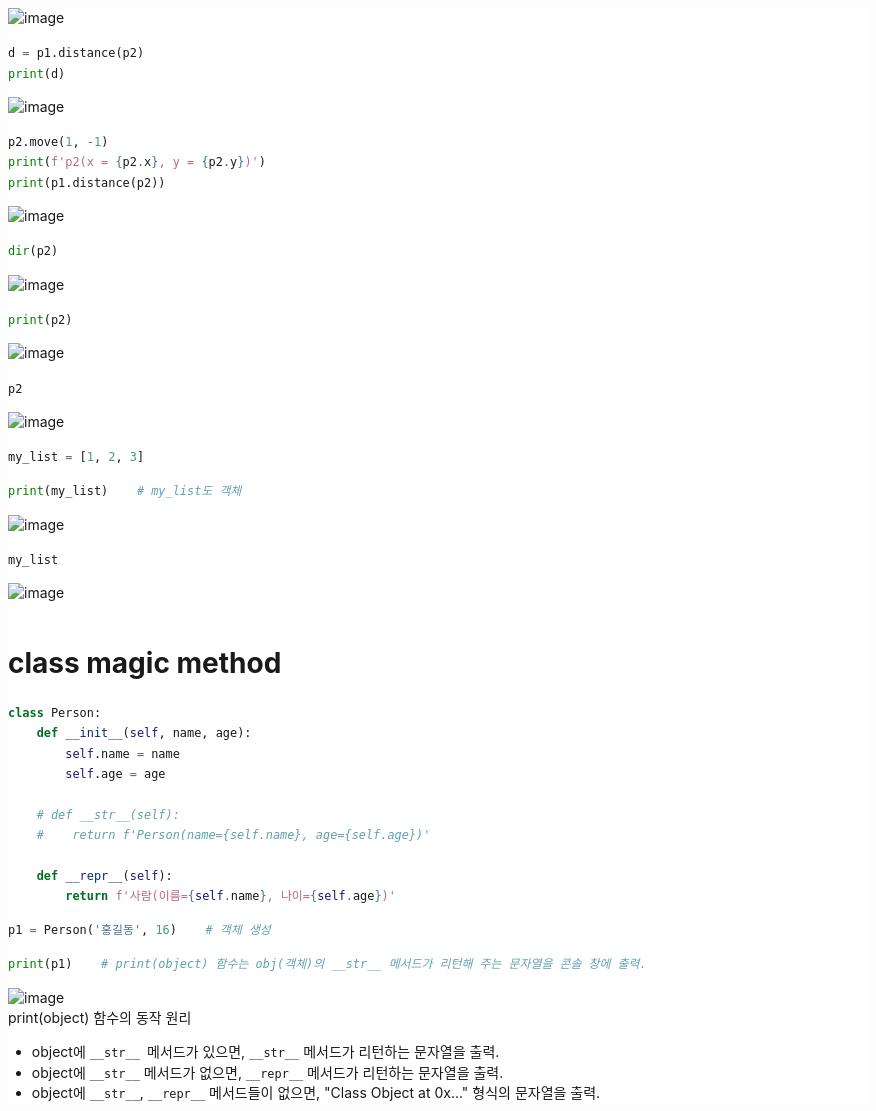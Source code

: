 ![image](https://github.com/user-attachments/assets/40d2f645-db6e-415f-9ef2-7b904190d8d6)
```python
d = p1.distance(p2)
print(d)
```
![image](https://github.com/user-attachments/assets/e2f60674-aef1-40bb-a3b9-6e66e46c2fdc)
```python
p2.move(1, -1)
print(f'p2(x = {p2.x}, y = {p2.y})')
print(p1.distance(p2))
```
![image](https://github.com/user-attachments/assets/ab32aefa-2c04-4a7c-8539-10218db85f61)
```python
dir(p2)
```
![image](https://github.com/user-attachments/assets/d1e51870-64b5-4aa3-9341-6a44980484ea)
```python
print(p2)
```
![image](https://github.com/user-attachments/assets/0af6d472-df7d-4ee9-ab89-c61a0743c10a)
```python
p2
```
![image](https://github.com/user-attachments/assets/4141f362-2dcd-4088-9e1a-c444e7c89293)
```python
my_list = [1, 2, 3]
```
```python
print(my_list)    # my_list도 객체
```
![image](https://github.com/user-attachments/assets/85b96b1b-f77a-438f-b872-94618d096a61)
```python
my_list
```
![image](https://github.com/user-attachments/assets/ee0df16d-deea-4dae-8af4-de16cd2a17ad)

# class magic method
```python
class Person:
    def __init__(self, name, age):
        self.name = name
        self.age = age

    # def __str__(self):
    #    return f'Person(name={self.name}, age={self.age})'

    def __repr__(self):
        return f'사람(이름={self.name}, 나이={self.age})'
```
```python
p1 = Person('홍길동', 16)    # 객체 생성
```
```python
print(p1)    # print(object) 함수는 obj(객체)의 __str__ 메서드가 리턴해 주는 문자열을 콘솔 창에 출력.
```
![image](https://github.com/user-attachments/assets/3ee8d321-1b4d-4698-8035-67c5db218898)
<br>
print(object) 함수의 동작 원리
- object에 `__str__ `메서드가 있으면, `__str__` 메서드가 리턴하는 문자열을 출력.
- object에 `__str__` 메서드가 없으면, `__repr__` 메서드가 리턴하는 문자열을 출력.
- object에 `__str__`, `__repr__` 메서드들이 없으면, "Class Object at 0x..." 형식의 문자열을 출력.
```python
```